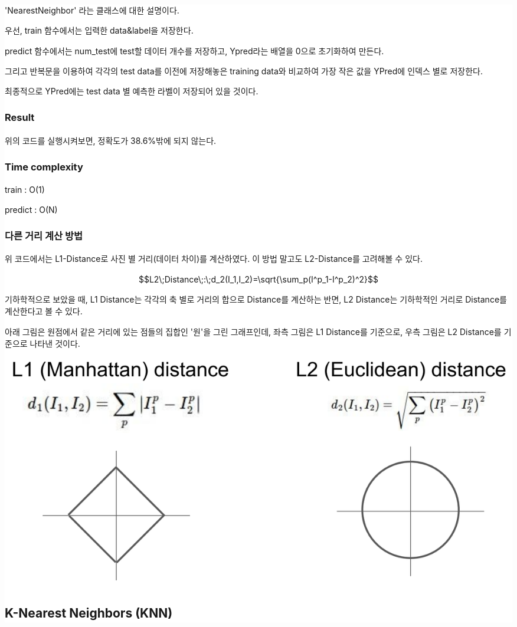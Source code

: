 'NearestNeighbor' 라는 클래스에 대한 설명이다.

우선, train 함수에서는 입력한 data&label을 저장한다.

predict 함수에서는 num_test에 test할 데이터 개수를 저장하고, Ypred라는 배열을 0으로 초기화하여 만든다.

그리고 반복문을 이용하여 각각의 test data를 이전에 저장해놓은 training data와 비교하여 가장 작은 값을 YPred에 인덱스 별로 저장한다.

최종적으로 YPred에는 test data 별 예측한 라벨이 저장되어 있을 것이다.

### Result

위의 코드를 실행시켜보면, 정확도가 38.6%밖에 되지 않는다. 

### Time complexity

train      : O(1)

predict : O(N)

### 다른 거리 계산 방법

위 코드에서는 L1-Distance로 사진 별 거리(데이터 차이)를 계산하였다. 이 방법 말고도 L2-Distance를 고려해볼 수 있다.

$$L2\;Distance\;:\;d_2(I_1,I_2)=\sqrt{\sum_p(I^p_1-I^p_2)^2}$$

기하학적으로 보았을 때, L1 Distance는 각각의 축 별로 거리의 합으로 Distance를 계산하는 반면, L2 Distance는 기하학적인 거리로 Distance를 계산한다고 볼 수 있다.

아래 그림은 원점에서 같은 거리에 있는 점들의 집합인 '원'을 그린 그래프인데, 좌측 그림은 L1 Distance를 기준으로, 우측 그림은 L2 Distance를 기준으로 나타낸 것이다. 

![Lecture%202%20Image%20Classification%2079364f7a3f4f4defb363ad01adbd8741/_2020-12-27__2.04.06.png](Lecture%202%20Image%20Classification%2079364f7a3f4f4defb363ad01adbd8741/_2020-12-27__2.04.06.png)

## K-Nearest Neighbors (KNN)
